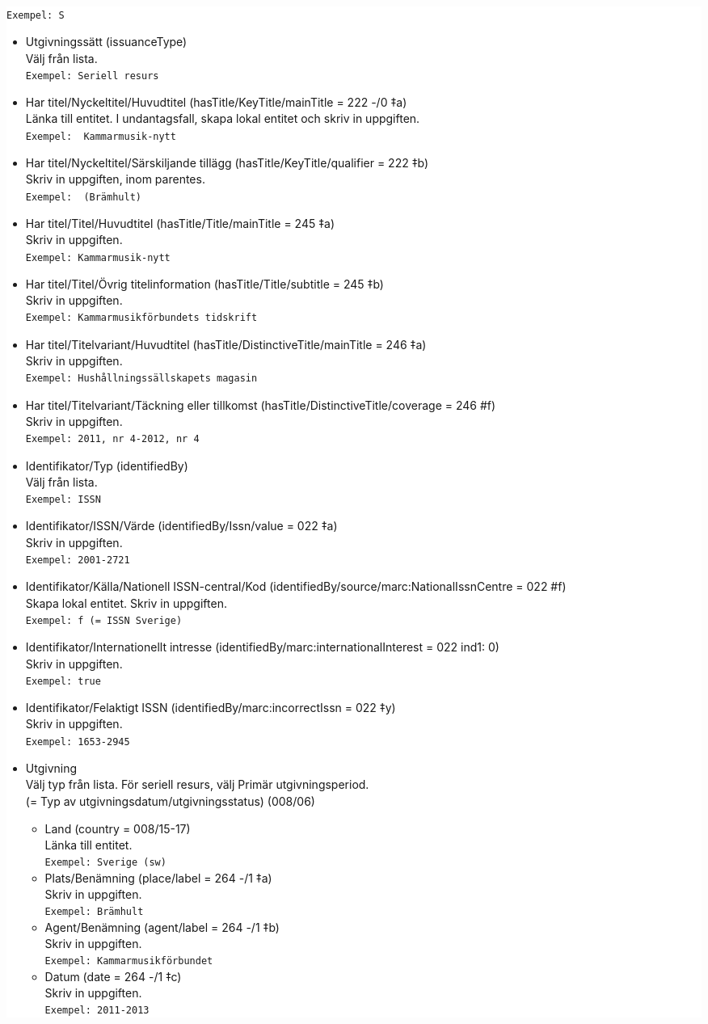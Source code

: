   ```Exempel: S```  
* Utgivningssätt (issuanceType)  
  Välj från lista.  
  ```Exempel: Seriell resurs```
  
* Har titel/Nyckeltitel/Huvudtitel (hasTitle/KeyTitle/mainTitle = 222 -/0 ‡a)  
  Länka till entitet.
  I undantagsfall, skapa lokal entitet och skriv in uppgiften.  
  ```Exempel:  Kammarmusik-nytt```  

* Har titel/Nyckeltitel/Särskiljande tillägg (hasTitle/KeyTitle/qualifier = 222 ‡b)  
  Skriv in uppgiften, inom parentes.  
  ```Exempel:  (Brämhult)```

* Har titel/Titel/Huvudtitel (hasTitle/Title/mainTitle = 245 ‡a)  
  Skriv in uppgiften.  
  ```Exempel: Kammarmusik-nytt```  
  
* Har titel/Titel/Övrig titelinformation (hasTitle/Title/subtitle = 245 ‡b)  
  Skriv in uppgiften.  
  ```Exempel: Kammarmusikförbundets tidskrift```
  
* Har titel/Titelvariant/Huvudtitel (hasTitle/DistinctiveTitle/mainTitle = 246 ‡a)  
  Skriv in uppgiften.  
  ```Exempel: Hushållningssällskapets magasin```  
  
* Har titel/Titelvariant/Täckning eller tillkomst (hasTitle/DistinctiveTitle/coverage = 246 #f)  
  Skriv in uppgiften.  
  ```Exempel: 2011, nr 4-2012, nr 4``` 
  
* Identifikator/Typ (identifiedBy)  
  Välj från lista.  
  ```Exempel: ISSN```  
  
* Identifikator/ISSN/Värde (identifiedBy/Issn/value = 022 ‡a)  
  Skriv in uppgiften.  
  ```Exempel: 2001-2721```

* Identifikator/Källa/Nationell ISSN-central/Kod (identifiedBy/source/marc:NationalIssnCentre = 022 #f)  
  Skapa lokal entitet. Skriv in uppgiften.  
  ```Exempel: f (= ISSN Sverige)```  
  
* Identifikator/Internationellt intresse (identifiedBy/marc:internationalInterest = 022 ind1: 0)  
  Skriv in uppgiften.     
  ```Exempel: true```  
  
* Identifikator/Felaktigt ISSN (identifiedBy/marc:incorrectIssn = 022 ‡y)  
  Skriv in uppgiften.   
  ```Exempel: 1653-2945```

* Utgivning  
  Välj typ från lista. För seriell resurs, välj Primär utgivningsperiod.  
  (= Typ av utgivningsdatum/utgivningsstatus) (008/06)    
   
  * Land (country = 008/15-17)  
  Länka till entitet.  
  ```Exempel: Sverige (sw)```  
  * Plats/Benämning (place/label = 264 -/1 ‡a)  
  Skriv in uppgiften.  
  ```Exempel: Brämhult```  
  * Agent/Benämning (agent/label = 264 -/1 ‡b)  
  Skriv in uppgiften.  
  ```Exempel: Kammarmusikförbundet```  
  * Datum (date = 264 -/1 ‡c)  
  Skriv in uppgiften.  
  ```Exempel: 2011-2013```  
  ```